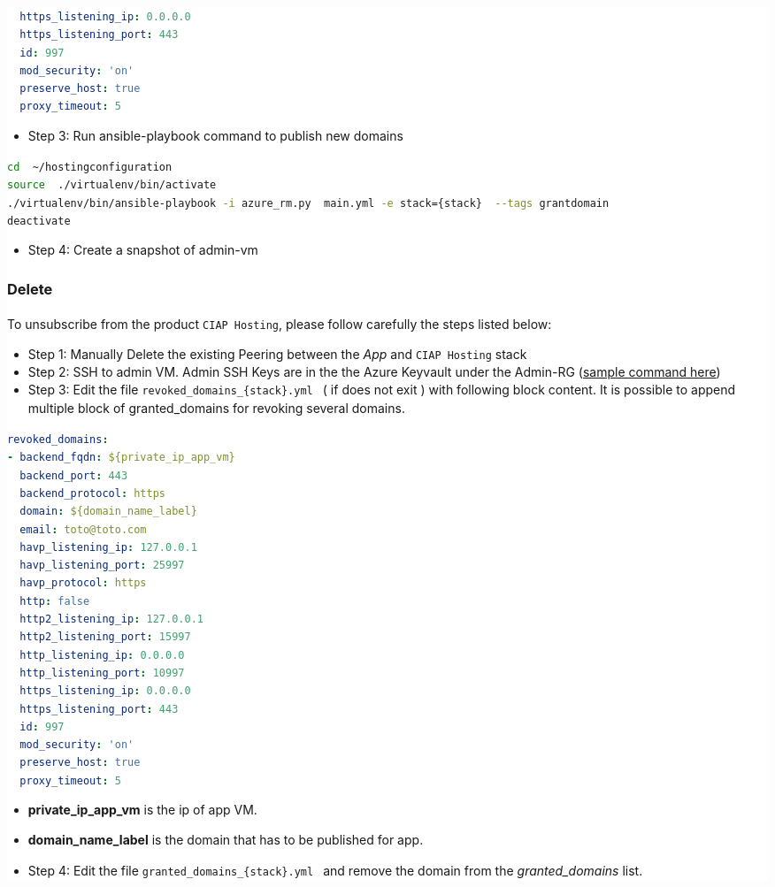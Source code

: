 ```yaml
  https_listening_ip: 0.0.0.0
  https_listening_port: 443
  id: 997
  mod_security: 'on'
  preserve_host: true
  proxy_timeout: 5
```

- Step 3: Run ansible-playbook command to publish new domains

```bash
cd  ~/hostingconfiguration
source  ./virtualenv/bin/activate
./virtualenv/bin/ansible-playbook -i azure_rm.py  main.yml -e stack={stack}  --tags grantdomain
deactivate
```
- Step 4: Create a snapshot of admin-vm

### Delete

To unsubscribe from the product `CIAP Hosting`, please follow carefully the steps listed below:

- Step 1: Manually Delete the existing Peering between the *App* and `CIAP Hosting` stack
- Step 2: SSH to admin VM. Admin SSH Keys are in the the Azure Keyvault under the Admin-RG ([sample command here](#access-keys))
- Step 3: Edit the file `revoked_domains_{stack}.yml `  ( if does not exit )  with following block content. It is possible to append multiple block of granted_domains for revoking several domains.

```yaml
revoked_domains:
- backend_fqdn: ${private_ip_app_vm}
  backend_port: 443
  backend_protocol: https
  domain: ${domain_name_label}
  email: toto@toto.com
  havp_listening_ip: 127.0.0.1
  havp_listening_port: 25997
  havp_protocol: https
  http: false
  http2_listening_ip: 127.0.0.1
  http2_listening_port: 15997
  http_listening_ip: 0.0.0.0
  http_listening_port: 10997
  https_listening_ip: 0.0.0.0
  https_listening_port: 443
  id: 997
  mod_security: 'on'
  preserve_host: true
  proxy_timeout: 5
```
- **private_ip_app_vm** is the ip of app VM.
- **domain_name_label** is the domain that has to be published for app.

- Step 4: Edit the file `granted_domains_{stack}.yml ` and remove the domain from the _granted_domains_ list.
